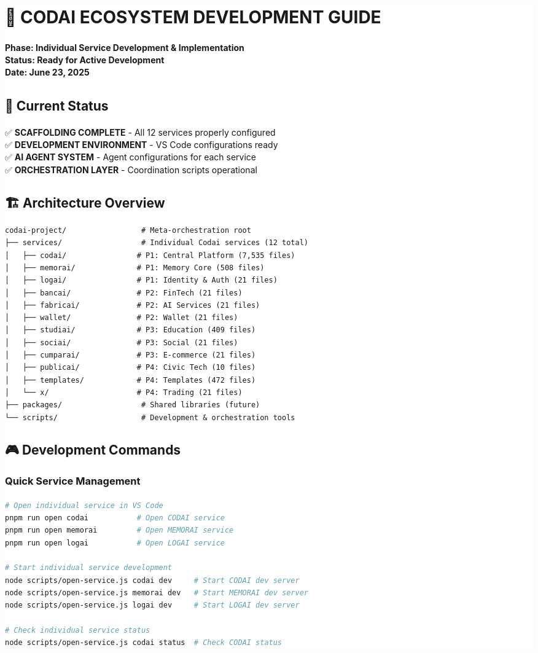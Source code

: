 # 🚀 CODAI ECOSYSTEM DEVELOPMENT GUIDE

**Phase: Individual Service Development & Implementation**  
**Status: Ready for Active Development**  
**Date: June 23, 2025**

## 🎯 Current Status

✅ **SCAFFOLDING COMPLETE** - All 12 services properly configured  
✅ **DEVELOPMENT ENVIRONMENT** - VS Code configurations ready  
✅ **AI AGENT SYSTEM** - Agent configurations for each service  
✅ **ORCHESTRATION LAYER** - Coordination scripts operational  

## 🏗️ Architecture Overview

```
codai-project/                 # Meta-orchestration root
├── services/                  # Individual Codai services (12 total)
│   ├── codai/                # P1: Central Platform (7,535 files)
│   ├── memorai/              # P1: Memory Core (508 files)  
│   ├── logai/                # P1: Identity & Auth (21 files)
│   ├── bancai/               # P2: FinTech (21 files)
│   ├── fabricai/             # P2: AI Services (21 files)
│   ├── wallet/               # P2: Wallet (21 files)
│   ├── studiai/              # P3: Education (409 files)
│   ├── sociai/               # P3: Social (21 files)
│   ├── cumparai/             # P3: E-commerce (21 files)
│   ├── publicai/             # P4: Civic Tech (10 files)
│   ├── templates/            # P4: Templates (472 files)
│   └── x/                    # P4: Trading (21 files)
├── packages/                  # Shared libraries (future)
└── scripts/                   # Development & orchestration tools
```

## 🎮 Development Commands

### Quick Service Management
```bash
# Open individual service in VS Code
pnpm run open codai           # Open CODAI service
pnpm run open memorai         # Open MEMORAI service
pnpm run open logai           # Open LOGAI service

# Start individual service development
node scripts/open-service.js codai dev     # Start CODAI dev server
node scripts/open-service.js memorai dev   # Start MEMORAI dev server
node scripts/open-service.js logai dev     # Start LOGAI dev server

# Check individual service status
node scripts/open-service.js codai status  # Check CODAI status
```
